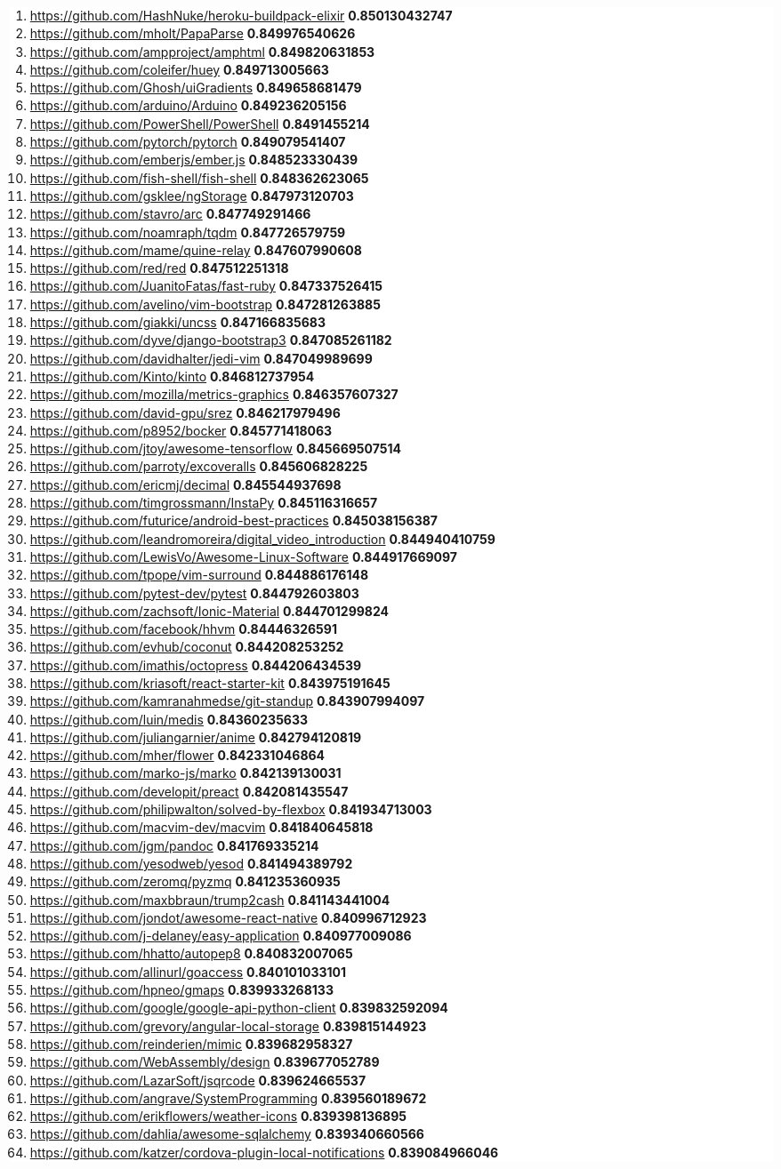  1. https://github.com/HashNuke/heroku-buildpack-elixir **0.850130432747**
 1. https://github.com/mholt/PapaParse **0.849976540626**
 1. https://github.com/ampproject/amphtml **0.849820631853**
 1. https://github.com/coleifer/huey **0.849713005663**
 1. https://github.com/Ghosh/uiGradients **0.849658681479**
 1. https://github.com/arduino/Arduino **0.849236205156**
 1. https://github.com/PowerShell/PowerShell **0.8491455214**
 1. https://github.com/pytorch/pytorch **0.849079541407**
 1. https://github.com/emberjs/ember.js **0.848523330439**
 1. https://github.com/fish-shell/fish-shell **0.848362623065**
 1. https://github.com/gsklee/ngStorage **0.847973120703**
 1. https://github.com/stavro/arc **0.847749291466**
 1. https://github.com/noamraph/tqdm **0.847726579759**
 1. https://github.com/mame/quine-relay **0.847607990608**
 1. https://github.com/red/red **0.847512251318**
 1. https://github.com/JuanitoFatas/fast-ruby **0.847337526415**
 1. https://github.com/avelino/vim-bootstrap **0.847281263885**
 1. https://github.com/giakki/uncss **0.847166835683**
 1. https://github.com/dyve/django-bootstrap3 **0.847085261182**
 1. https://github.com/davidhalter/jedi-vim **0.847049989699**
 1. https://github.com/Kinto/kinto **0.846812737954**
 1. https://github.com/mozilla/metrics-graphics **0.846357607327**
 1. https://github.com/david-gpu/srez **0.846217979496**
 1. https://github.com/p8952/bocker **0.845771418063**
 1. https://github.com/jtoy/awesome-tensorflow **0.845669507514**
 1. https://github.com/parroty/excoveralls **0.845606828225**
 1. https://github.com/ericmj/decimal **0.845544937698**
 1. https://github.com/timgrossmann/InstaPy **0.845116316657**
 1. https://github.com/futurice/android-best-practices **0.845038156387**
 1. https://github.com/leandromoreira/digital_video_introduction **0.844940410759**
 1. https://github.com/LewisVo/Awesome-Linux-Software **0.844917669097**
 1. https://github.com/tpope/vim-surround **0.844886176148**
 1. https://github.com/pytest-dev/pytest **0.844792603803**
 1. https://github.com/zachsoft/Ionic-Material **0.844701299824**
 1. https://github.com/facebook/hhvm **0.84446326591**
 1. https://github.com/evhub/coconut **0.844208253252**
 1. https://github.com/imathis/octopress **0.844206434539**
 1. https://github.com/kriasoft/react-starter-kit **0.843975191645**
 1. https://github.com/kamranahmedse/git-standup **0.843907994097**
 1. https://github.com/luin/medis **0.84360235633**
 1. https://github.com/juliangarnier/anime **0.842794120819**
 1. https://github.com/mher/flower **0.842331046864**
 1. https://github.com/marko-js/marko **0.842139130031**
 1. https://github.com/developit/preact **0.842081435547**
 1. https://github.com/philipwalton/solved-by-flexbox **0.841934713003**
 1. https://github.com/macvim-dev/macvim **0.841840645818**
 1. https://github.com/jgm/pandoc **0.841769335214**
 1. https://github.com/yesodweb/yesod **0.841494389792**
 1. https://github.com/zeromq/pyzmq **0.841235360935**
 1. https://github.com/maxbbraun/trump2cash **0.841143441004**
 1. https://github.com/jondot/awesome-react-native **0.840996712923**
 1. https://github.com/j-delaney/easy-application **0.840977009086**
 1. https://github.com/hhatto/autopep8 **0.840832007065**
 1. https://github.com/allinurl/goaccess **0.840101033101**
 1. https://github.com/hpneo/gmaps **0.839933268133**
 1. https://github.com/google/google-api-python-client **0.839832592094**
 1. https://github.com/grevory/angular-local-storage **0.839815144923**
 1. https://github.com/reinderien/mimic **0.839682958327**
 1. https://github.com/WebAssembly/design **0.839677052789**
 1. https://github.com/LazarSoft/jsqrcode **0.839624665537**
 1. https://github.com/angrave/SystemProgramming **0.839560189672**
 1. https://github.com/erikflowers/weather-icons **0.839398136895**
 1. https://github.com/dahlia/awesome-sqlalchemy **0.839340660566**
 1. https://github.com/katzer/cordova-plugin-local-notifications **0.839084966046**